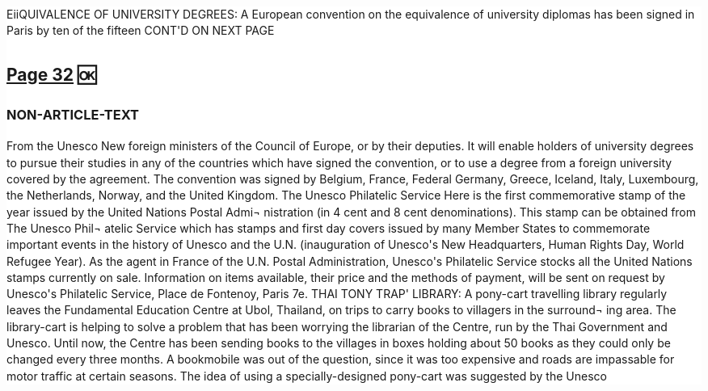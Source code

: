 EiiQUIVALENCE OF UNIVERSITY
DEGREES: A European convention on the
equivalence of university diplomas has
been signed in Paris by ten of the fifteen
CONT'D ON NEXT PAGE
## [Page 32](https://demo.humlab.umu.se/courier/078332engo.pdf#page=32) 🆗
### NON-ARTICLE-TEXT
From the Unesco New
foreign ministers of the Council of Europe,
or by their deputies. It will enable
holders of university degrees to pursue
their studies in any of the countries which
have signed the convention, or to use a
degree from a foreign university covered by
the agreement. The convention was signed
by Belgium, France, Federal Germany,
Greece, Iceland, Italy, Luxembourg, the
Netherlands, Norway, and the United
Kingdom.
The Unesco
Philatelic Service
Here is the first commemorative
stamp of the year issued by the
United Nations Postal Admi¬
nistration (in 4 cent and 8 cent
denominations). This stamp can be
obtained from The Unesco Phil¬
atelic Service which has stamps and
first day covers issued by many
Member States to commemorate
important events in the history of
Unesco and the U.N. (inauguration
of Unesco's New Headquarters,
Human Rights Day, World Refugee
Year). As the agent in France of
the U.N. Postal Administration,
Unesco's Philatelic Service stocks
all the United Nations stamps
currently on sale. Information on
items available, their price and the
methods of payment, will be sent
on request by Unesco's Philatelic
Service, Place de Fontenoy, Paris 7e.
THAI TONY TRAP' LIBRARY:
A pony-cart travelling library regularly
leaves the Fundamental Education
Centre at Ubol, Thailand, on trips to
carry books to villagers in the surround¬
ing area. The library-cart is helping to
solve a problem that has been worrying
the librarian of the Centre, run by the
Thai Government and Unesco. Until
now, the Centre has been sending books
to the villages in boxes holding about
50 books as they could only be changed
every three months. A bookmobile
was out of the question, since it was
too expensive and roads are impassable
for motor traffic at certain seasons.
The idea of using a specially-designed
pony-cart was suggested by the Unesco